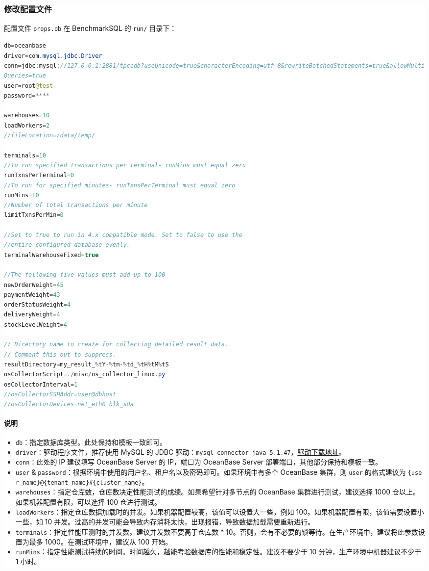 ### 修改配置文件

配置文件 `props.ob` 在 BenchmarkSQL 的 `run/`  目录下：

   ```java
   db=oceanbase
   driver=com.mysql.jdbc.Driver
   conn=jdbc:mysql://127.0.0.1:2881/tpccdb?useUnicode=true&characterEncoding=utf-8&rewriteBatchedStatements=true&allowMultiQueries=true
   user=root@test
   password=****

   warehouses=10
   loadWorkers=2
   //fileLocation=/data/temp/

   terminals=10
   //To run specified transactions per terminal- runMins must equal zero
   runTxnsPerTerminal=0
   //To run for specified minutes- runTxnsPerTerminal must equal zero
   runMins=10
   //Number of total transactions per minute
   limitTxnsPerMin=0

   //Set to true to run in 4.x compatible mode. Set to false to use the
   //entire configured database evenly.
   terminalWarehouseFixed=true

   //The following five values must add up to 100
   newOrderWeight=45
   paymentWeight=43
   orderStatusWeight=4
   deliveryWeight=4
   stockLevelWeight=4

   // Directory name to create for collecting detailed result data.
   // Comment this out to suppress.
   resultDirectory=my_result_%tY-%tm-%td_%tH%tM%tS
   osCollectorScript=./misc/os_collector_linux.py
   osCollectorInterval=1
   //osCollectorSSHAddr=user@dbhost
   //osCollectorDevices=net_eth0 blk_sda
   ```

<main id="notice" type='explain'>
  <h4>说明</h4>
  <p><ul><li><code>db</code>：指定数据库类型。此处保持和模板一致即可。</li><li><code>driver</code>：驱动程序文件，推荐使用 MySQL 的 JDBC 驱动：<code>mysql-connector-java-5.1.47</code>，<a href="https://downloads.mysql.com/archives/c-j/">驱动下载地址</a>。</li><li><code>conn</code>：此处的 IP 建议填写 OceanBase Server 的 IP，端口为 OceanBase Server 部署端口，其他部分保持和模板一致。</li><li><code>user</code> & <code>password</code>：根据环境中使用的用户名、租户名以及密码即可。如果环境中有多个 OceanBase 集群，则 <code>user</code> 的格式建议为 <code>{user_name}@{tenant_name}#{cluster_name}</code>。</li><li><code>warehouses</code>：指定仓库数，仓库数决定性能测试的成绩。如果希望针对多节点的 OceanBase 集群进行测试，建议选择 1000 仓以上。如果机器配置有限，可以选择 100 仓进行测试。</li><li><code>loadWorkers</code>：指定仓库数据加载时的并发。如果机器配置较高，该值可以设置大一些，例如 100。如果机器配置有限，该值需要设置小一些，如 10 并发。过高的并发可能会导致内存消耗太快，出现报错，导致数据加载需要重新进行。</li><li><code>terminals</code>：指定性能压测时的并发数。建议并发数不要高于仓库数 * 10。否则，会有不必要的锁等待。在生产环境中，建议将此参数设置为最多 1000。在测试环境中，建议从 100 开始。</li><li><code>runMins</code>：指定性能测试持续的时间。时间越久，越能考验数据库的性能和稳定性。建议不要少于 10 分钟，生产环境中机器建议不少于 1 小时。</li></p>
</main>
